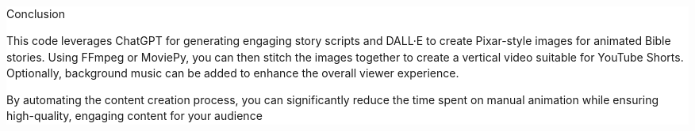 Conclusion

This code leverages ChatGPT for generating engaging story scripts and DALL·E to create Pixar-style images for animated Bible stories. Using FFmpeg or MoviePy, you can then stitch the images together to create a vertical video suitable for YouTube Shorts. Optionally, background music can be added to enhance the overall viewer experience.

By automating the content creation process, you can significantly reduce the time spent on manual animation while ensuring high-quality, engaging content for your audience

